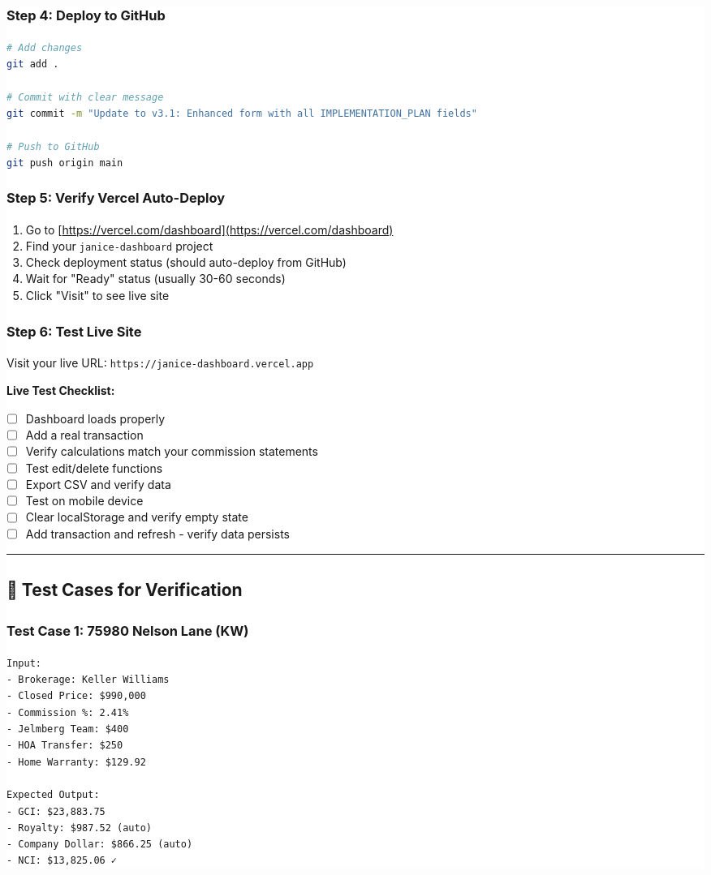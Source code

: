 
### Step 4: Deploy to GitHub

```bash
# Add changes
git add .

# Commit with clear message
git commit -m "Update to v3.1: Enhanced form with all IMPLEMENTATION_PLAN fields"

# Push to GitHub
git push origin main
```

### Step 5: Verify Vercel Auto-Deploy

1. Go to [https://vercel.com/dashboard](https://vercel.com/dashboard)
2. Find your `janice-dashboard` project
3. Check deployment status (should auto-deploy from GitHub)
4. Wait for "Ready" status (usually 30-60 seconds)
5. Click "Visit" to see live site

### Step 6: Test Live Site

Visit your live URL: `https://janice-dashboard.vercel.app`

**Live Test Checklist:**
- [ ] Dashboard loads properly
- [ ] Add a real transaction
- [ ] Verify calculations match your commission statements
- [ ] Test edit/delete functions
- [ ] Export CSV and verify data
- [ ] Test on mobile device
- [ ] Clear localStorage and verify empty state
- [ ] Add transaction and refresh - verify data persists

---

## 🧪 Test Cases for Verification

### Test Case 1: 75980 Nelson Lane (KW)
```
Input:
- Brokerage: Keller Williams
- Closed Price: $990,000
- Commission %: 2.41%
- Jelmberg Team: $400
- HOA Transfer: $250
- Home Warranty: $129.92

Expected Output:
- GCI: $23,883.75
- Royalty: $987.52 (auto)
- Company Dollar: $866.25 (auto)
- NCI: $13,825.06 ✓
```
